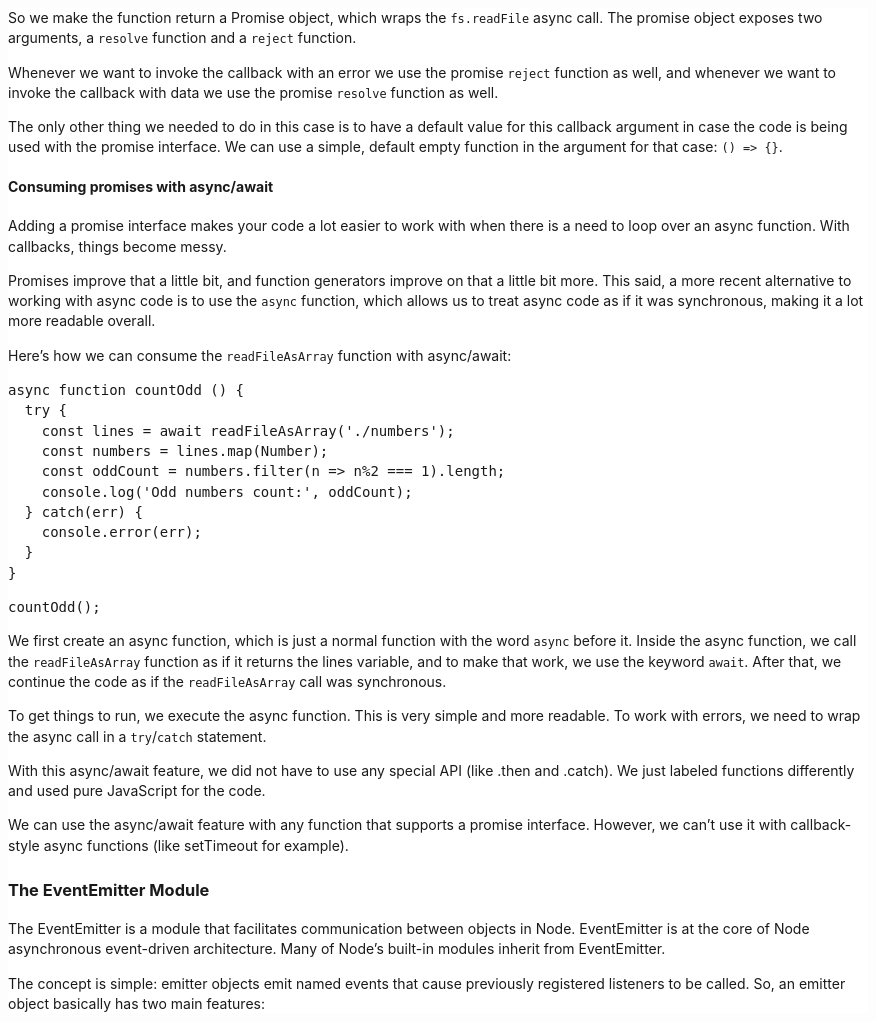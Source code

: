So we make the function return a Promise object, which wraps the `fs.readFile` async call. The promise object exposes two arguments, a `resolve` function and a `reject` function.

Whenever we want to invoke the callback with an error we use the promise `reject` function as well, and whenever we want to invoke the callback with data we use the promise `resolve` function as well.

The only other thing we needed to do in this case is to have a default value for this callback argument in case the code is being used with the promise interface. We can use a simple, default empty function in the argument for that case: `() => {}`.

#### Consuming promises with async/await

Adding a promise interface makes your code a lot easier to work with when there is a need to loop over an async function. With callbacks, things become messy.

Promises improve that a little bit, and function generators improve on that a little bit more. This said, a more recent alternative to working with async code is to use the `async` function, which allows us to treat async code as if it was synchronous, making it a lot more readable overall.

Here’s how we can consume the `readFileAsArray` function with async/await:

<pre name="3d64" id="3d64" class="graf graf--pre graf-after--p">async function countOdd () {  
  try {  
    const lines = await readFileAsArray('./numbers');  
    const numbers = lines.map(Number);  
    const oddCount = numbers.filter(n => n%2 === 1).length;  
    console.log('Odd numbers count:', oddCount);  
  } catch(err) {  
    console.error(err);  
  }  
}</pre>

<pre name="e01b" id="e01b" class="graf graf--pre graf-after--pre">countOdd();</pre>

We first create an async function, which is just a normal function with the word `async` before it. Inside the async function, we call the `readFileAsArray` function as if it returns the lines variable, and to make that work, we use the keyword `await`. After that, we continue the code as if the `readFileAsArray` call was synchronous.

To get things to run, we execute the async function. This is very simple and more readable. To work with errors, we need to wrap the async call in a `try`/`catch` statement.

With this async/await feature, we did not have to use any special API (like .then and .catch). We just labeled functions differently and used pure JavaScript for the code.

We can use the async/await feature with any function that supports a promise interface. However, we can’t use it with callback-style async functions (like setTimeout for example).

### The EventEmitter Module

The EventEmitter is a module that facilitates communication between objects in Node. EventEmitter is at the core of Node asynchronous event-driven architecture. Many of Node’s built-in modules inherit from EventEmitter.

The concept is simple: emitter objects emit named events that cause previously registered listeners to be called. So, an emitter object basically has two main features:
